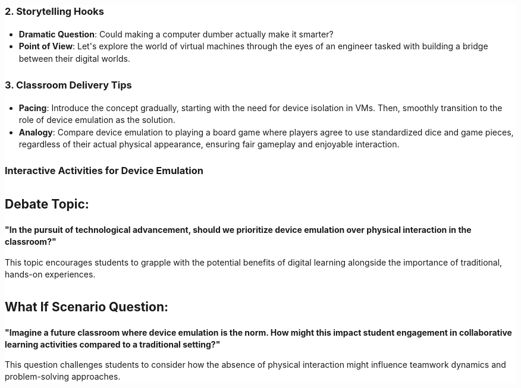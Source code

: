 
### 2. Storytelling Hooks

* **Dramatic Question**: Could making a computer dumber actually make it smarter?
* **Point of View**: Let's explore the world of virtual machines through the eyes of an engineer tasked with building a bridge between their digital worlds.


### 3. Classroom Delivery Tips

* **Pacing**: Introduce the concept gradually, starting with the need for device isolation in VMs. Then, smoothly transition to the role of device emulation as the solution.
* **Analogy**: Compare device emulation to playing a board game where players agree to use standardized dice and game pieces, regardless of their actual physical appearance, ensuring fair gameplay and enjoyable interaction.

### Interactive Activities for Device Emulation
## Debate Topic:

**"In the pursuit of technological advancement, should we prioritize device emulation over physical interaction in the classroom?"**

This topic encourages students to grapple with the potential benefits of digital learning alongside the importance of traditional, hands-on experiences.


## What If Scenario Question:

**"Imagine a future classroom where device emulation is the norm. How might this impact student engagement in collaborative learning activities compared to a traditional setting?"**

This question challenges students to consider how the absence of physical interaction might influence teamwork dynamics and problem-solving approaches.